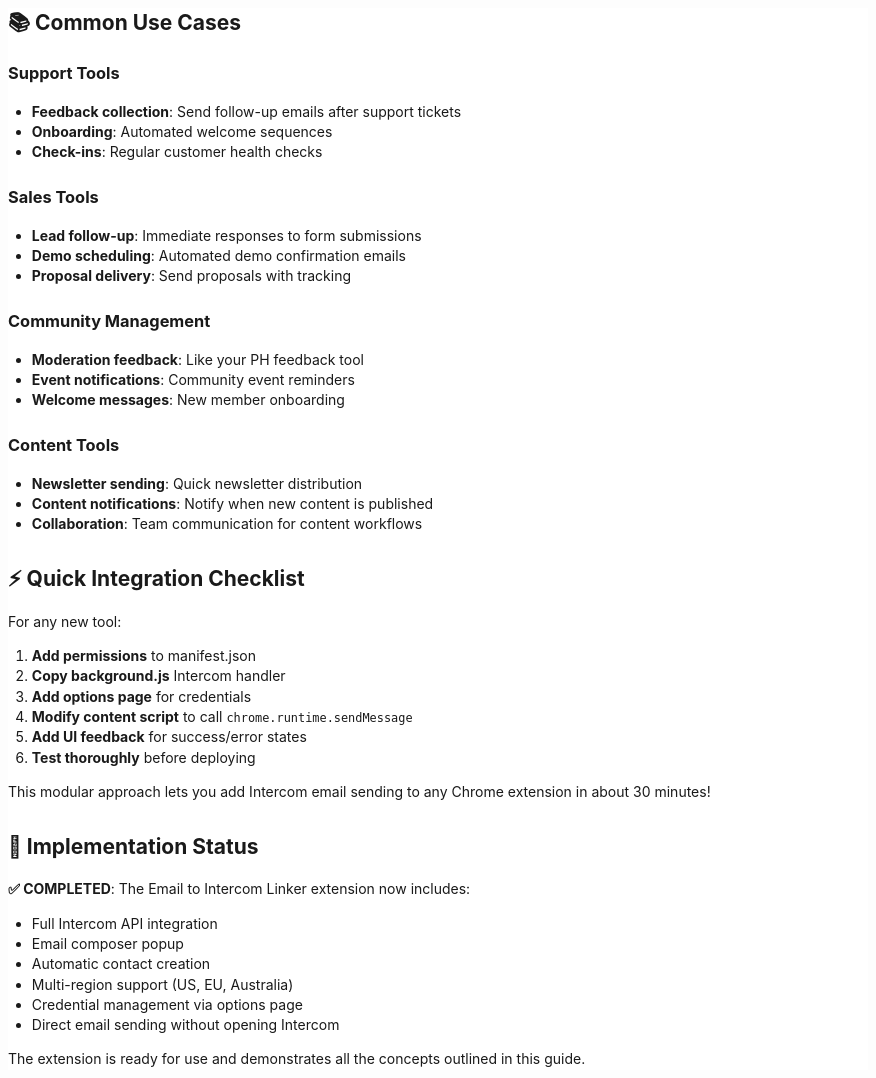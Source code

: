 ## 📚 Common Use Cases

### Support Tools
- **Feedback collection**: Send follow-up emails after support tickets
- **Onboarding**: Automated welcome sequences
- **Check-ins**: Regular customer health checks

### Sales Tools
- **Lead follow-up**: Immediate responses to form submissions
- **Demo scheduling**: Automated demo confirmation emails
- **Proposal delivery**: Send proposals with tracking

### Community Management
- **Moderation feedback**: Like your PH feedback tool
- **Event notifications**: Community event reminders
- **Welcome messages**: New member onboarding

### Content Tools
- **Newsletter sending**: Quick newsletter distribution
- **Content notifications**: Notify when new content is published
- **Collaboration**: Team communication for content workflows

## ⚡ Quick Integration Checklist

For any new tool:

1. **Add permissions** to manifest.json
2. **Copy background.js** Intercom handler
3. **Add options page** for credentials
4. **Modify content script** to call `chrome.runtime.sendMessage`
5. **Add UI feedback** for success/error states
6. **Test thoroughly** before deploying

This modular approach lets you add Intercom email sending to any Chrome extension in about 30 minutes!

## 🎉 Implementation Status

**✅ COMPLETED**: The Email to Intercom Linker extension now includes:
- Full Intercom API integration
- Email composer popup
- Automatic contact creation
- Multi-region support (US, EU, Australia)
- Credential management via options page
- Direct email sending without opening Intercom

The extension is ready for use and demonstrates all the concepts outlined in this guide.